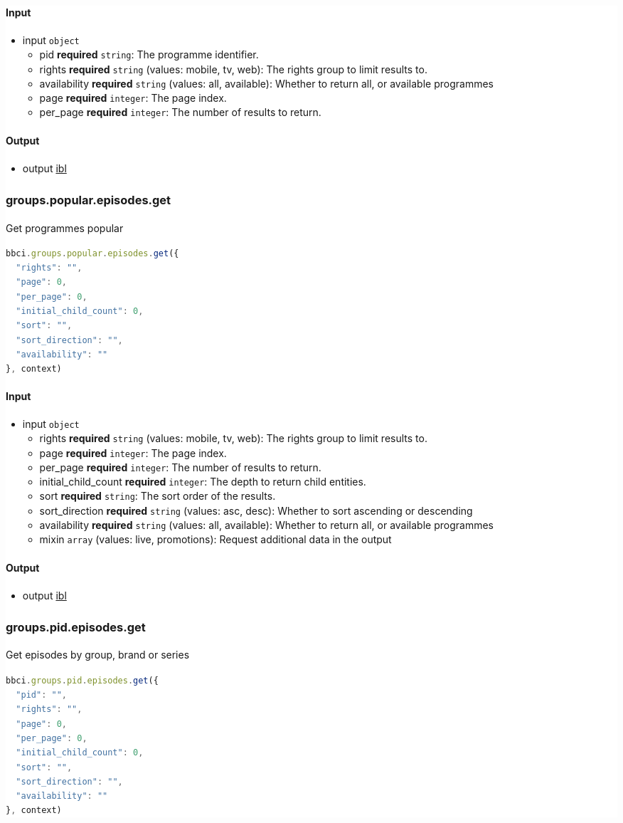 #### Input
* input `object`
  * pid **required** `string`: The programme identifier.
  * rights **required** `string` (values: mobile, tv, web): The rights group to limit results to.
  * availability **required** `string` (values: all, available): Whether to return all, or available programmes
  * page **required** `integer`: The page index.
  * per_page **required** `integer`: The number of results to return.

#### Output
* output [ibl](#ibl)

### groups.popular.episodes.get
Get programmes popular


```js
bbci.groups.popular.episodes.get({
  "rights": "",
  "page": 0,
  "per_page": 0,
  "initial_child_count": 0,
  "sort": "",
  "sort_direction": "",
  "availability": ""
}, context)
```

#### Input
* input `object`
  * rights **required** `string` (values: mobile, tv, web): The rights group to limit results to.
  * page **required** `integer`: The page index.
  * per_page **required** `integer`: The number of results to return.
  * initial_child_count **required** `integer`: The depth to return child entities.
  * sort **required** `string`: The sort order of the results.
  * sort_direction **required** `string` (values: asc, desc): Whether to sort ascending or descending
  * availability **required** `string` (values: all, available): Whether to return all, or available programmes
  * mixin `array` (values: live, promotions): Request additional data in the output

#### Output
* output [ibl](#ibl)

### groups.pid.episodes.get
Get episodes by group, brand or series


```js
bbci.groups.pid.episodes.get({
  "pid": "",
  "rights": "",
  "page": 0,
  "per_page": 0,
  "initial_child_count": 0,
  "sort": "",
  "sort_direction": "",
  "availability": ""
}, context)
```

